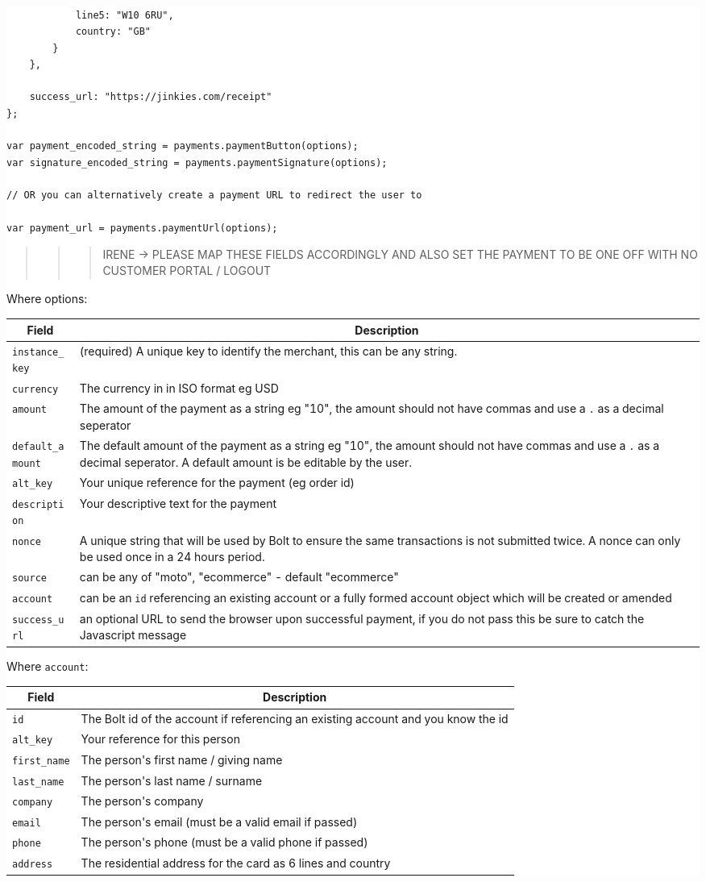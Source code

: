 ```
            line5: "W10 6RU",
            country: "GB"
        }
    },

    success_url: "https://jinkies.com/receipt"
};

var payment_encoded_string = payments.paymentButton(options);
var signature_encoded_string = payments.paymentSignature(options);

// OR you can alternatively create a payment URL to redirect the user to

var payment_url = payments.paymentUrl(options);
```

>>> IRENE -> PLEASE MAP THESE FIELDS ACCORDINGLY AND ALSO SET THE PAYMENT TO BE ONE OFF WITH NO CUSTOMER PORTAL / LOGOUT

Where options:

| Field | Description |
|---|---|
| `instance_key` | (required) A unique key to identify the merchant, this can be any string. |
| `currency` | The currency in in ISO format eg USD |
| `amount` | The amount of the payment as a string eg "10", the amount should not have commas and use a `.` as a decimal seperator |
| `default_amount` | The default amount of the payment as a string eg "10", the amount should not have commas and use a `.` as a decimal seperator. A default amount is be editable by the user. |
| `alt_key` | Your unique reference for the payment (eg order id) |
| `description` | Your descriptive text for the payment |
| `nonce` | A unique string that will be used by Bolt to ensure the same transactions is not submitted twice. A nonce can only be used once in a 24 hours period.  |
| `source` | can be any of "moto", "ecommerce" - default "ecommerce" |
| `account` | can be an `id` referencing an existing account or a fully formed account object which will be created or amended |
| `success_url` | an optional URL to send the browser upon successful payment, if you do not pass this be sure to catch the Javascript message |

Where `account`:

| Field | Description |
|---|---|
| `id` | The Bolt id of the account if referencing an existing account and you know the id |
| `alt_key` | Your reference for this person  |
| `first_name` | The person's first name / giving name |
| `last_name` | The person's last name / surname |
| `company` | The person's company |
| `email` | The person's email (must be a valid email if passed) |
| `phone` | The person's phone (must be a valid phone if passed) |
| `address` | The residential address for the card as 6 lines and country |
